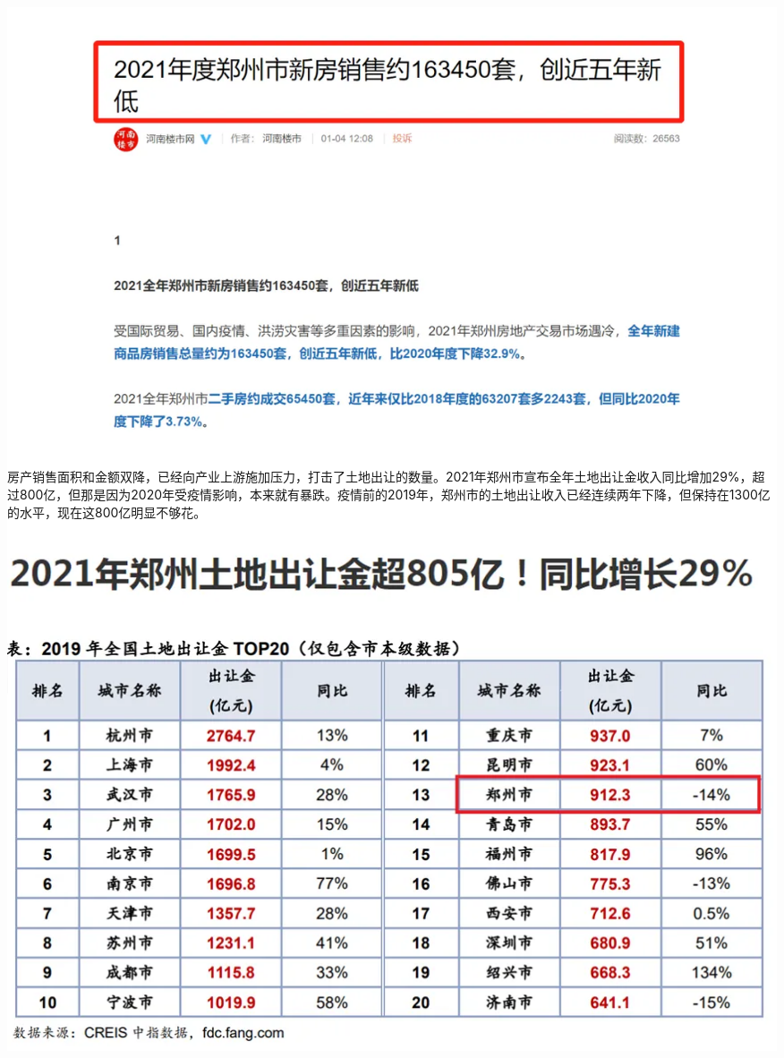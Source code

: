![](/images/btnews/btnews/0401_0500/0429/8965e635-6bb2-4a11-9f7e-1355cba7946b.webp)



房产销售面积和金额双降，已经向产业上游施加压力，打击了土地出让的数量。2021年郑州市宣布全年土地出让金收入同比增加29%，超过800亿，但那是因为2020年受疫情影响，本来就有暴跌。疫情前的2019年，郑州市的土地出让收入已经连续两年下降，但保持在1300亿的水平，现在这800亿明显不够花。
 


![](/images/btnews/btnews/0401_0500/0429/e095ee32-aef5-467a-a368-4d687f396171.webp)

![](/images/btnews/btnews/0401_0500/0429/6826590b-44d6-45c9-98b4-fed4e0a4eb03.webp)
